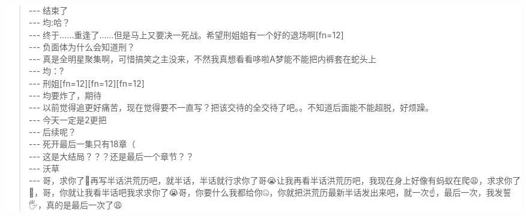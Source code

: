 >--- 结束了<br>
>--- 均:哈？<br>
>--- 终于……重逢了……但是马上又要决一死战。希望刑姐姐有一个好的退场啊[fn=12]<br>
>--- 负面体为什么会知道刑？<br>
>--- 真是全明星聚集啊，可惜搞笑之主没来，不然我真想看看哆啦A梦能不能把内裤套在蛇头上<br>
>--- 均：?<br>
>--- 刑姐[fn=12][fn=12][fn=12]<br>
>--- 均要炸了，期待<br>
>--- 以前觉得追更好痛苦，现在觉得要不一直写？把该交待的全交待了吧。。不知道后面能不能超脱，好烦躁。<br>
>--- 今天一定是2更把<br>
>--- 后续呢？<br>
>--- 死开最后一集只有18章（<br>
>--- 这是大结局？？？还是最后一个章节？？<br>
>--- 沃草<br>
>--- 哥，求你了🙏再写半话洪荒历吧，就半话，半话就行求你了哥😭让我再看半话洪荒历吧，我现在身上好像有蚂蚁在爬😩，求求你了🙏，哥，你就让我看半话吧我求求你了😭哥，你要什么我都给你🤐，你就把洪荒历最新半话发出来吧，就一次☝，最后一次，我发誓🖐，真的是最后一次了😩<br>
